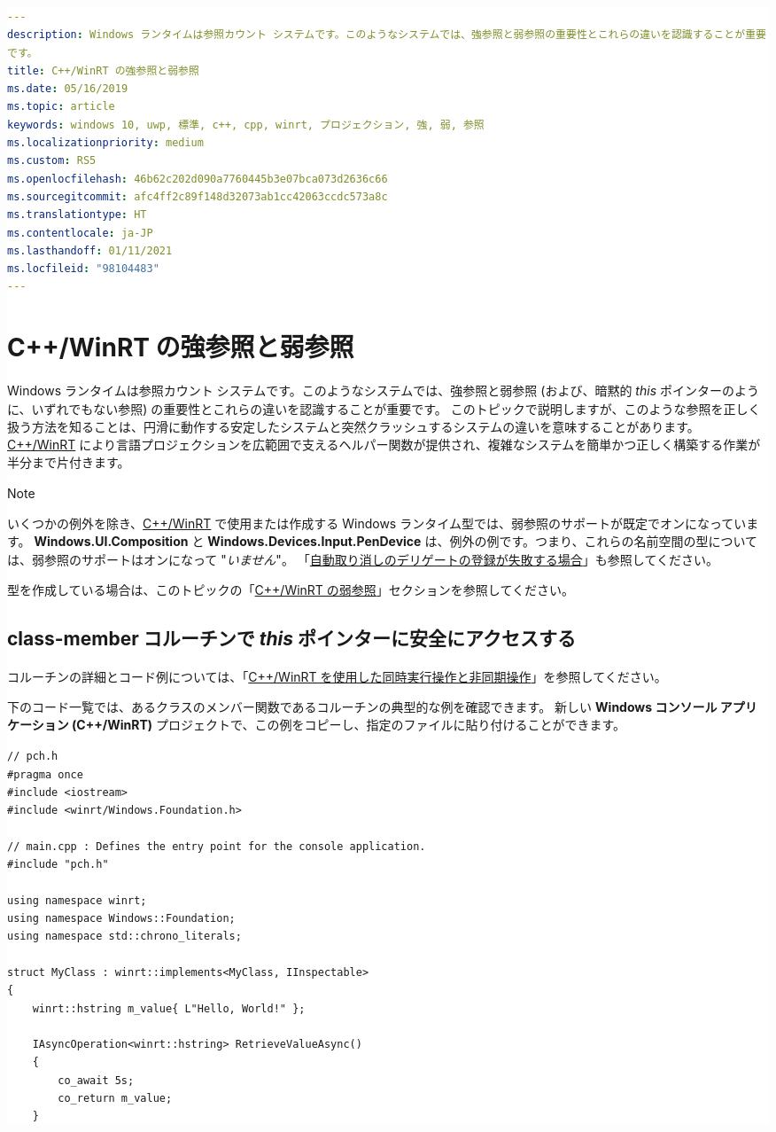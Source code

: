 ```yaml
---
description: Windows ランタイムは参照カウント システムです。このようなシステムでは、強参照と弱参照の重要性とこれらの違いを認識することが重要です。
title: C++/WinRT の強参照と弱参照
ms.date: 05/16/2019
ms.topic: article
keywords: windows 10, uwp, 標準, c++, cpp, winrt, プロジェクション, 強, 弱, 参照
ms.localizationpriority: medium
ms.custom: RS5
ms.openlocfilehash: 46b62c202d090a7760445b3e07bca073d2636c66
ms.sourcegitcommit: afc4ff2c89f148d32073ab1cc42063ccdc573a8c
ms.translationtype: HT
ms.contentlocale: ja-JP
ms.lasthandoff: 01/11/2021
ms.locfileid: "98104483"
---
```

# <a name="strong-and-weak-references-in-cwinrt"></a>C++/WinRT の強参照と弱参照

Windows ランタイムは参照カウント システムです。このようなシステムでは、強参照と弱参照 (および、暗黙的 *this* ポインターのように、いずれでもない参照) の重要性とこれらの違いを認識することが重要です。 このトピックで説明しますが、このような参照を正しく扱う方法を知ることは、円滑に動作する安定したシステムと突然クラッシュするシステムの違いを意味することがあります。 [C++/WinRT](./intro-to-using-cpp-with-winrt.md) により言語プロジェクションを広範囲で支えるヘルパー関数が提供され、複雑なシステムを簡単かつ正しく構築する作業が半分まで片付きます。

> [!NOTE]
> いくつかの例外を除き、[C++/WinRT](./index.md) で使用または作成する Windows ランタイム型では、弱参照のサポートが既定でオンになっています。 **Windows.UI.Composition** と **Windows.Devices.Input.PenDevice** は、例外の例です。つまり、これらの名前空間の型については、弱参照のサポートはオンになって "*いません*"。 「[自動取り消しのデリゲートの登録が失敗する場合](./handle-events.md#if-your-auto-revoke-delegate-fails-to-register)」も参照してください。
> 
> 型を作成している場合は、このトピックの「[C++/WinRT の弱参照](#weak-references-in-cwinrt)」セクションを参照してください。

## <a name="safely-accessing-the-this-pointer-in-a-class-member-coroutine"></a>class-member コルーチンで *this* ポインターに安全にアクセスする

コルーチンの詳細とコード例については、「[C++/WinRT を使用した同時実行操作と非同期操作](./concurrency.md)」を参照してください。

下のコード一覧では、あるクラスのメンバー関数であるコルーチンの典型的な例を確認できます。 新しい **Windows コンソール アプリケーション (C++/WinRT)** プロジェクトで、この例をコピーし、指定のファイルに貼り付けることができます。

```cppwinrt
// pch.h
#pragma once
#include <iostream>
#include <winrt/Windows.Foundation.h>

// main.cpp : Defines the entry point for the console application.
#include "pch.h"

using namespace winrt;
using namespace Windows::Foundation;
using namespace std::chrono_literals;

struct MyClass : winrt::implements<MyClass, IInspectable>
{
    winrt::hstring m_value{ L"Hello, World!" };

    IAsyncOperation<winrt::hstring> RetrieveValueAsync()
    {
        co_await 5s;
        co_return m_value;
    }
```